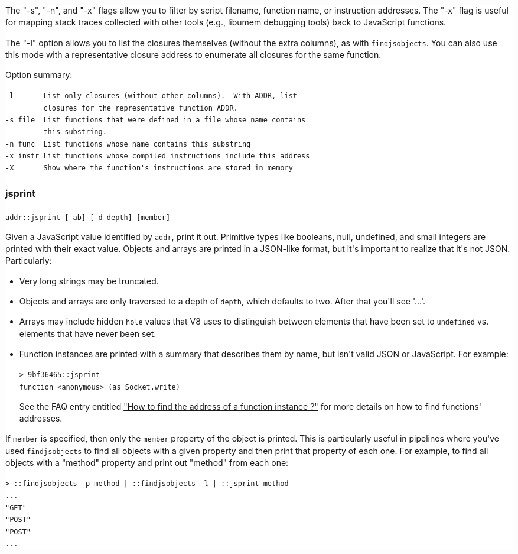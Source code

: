 The "-s", "-n", and "-x" flags allow you to filter by script filename, function
name, or instruction addresses.  The "-x" flag is useful for mapping stack
traces collected with other tools (e.g., libumem debugging tools) back to
JavaScript functions.

The "-l" option allows you to list the closures themselves (without the extra
columns), as with `findjsobjects`.  You can also use this mode with a
representative closure address to enumerate all closures for the same function.

Option summary:

    -l       List only closures (without other columns).  With ADDR, list
             closures for the representative function ADDR.
    -s file  List functions that were defined in a file whose name contains
             this substring.
    -n func  List functions whose name contains this substring
    -x instr List functions whose compiled instructions include this address
    -X       Show where the function's instructions are stored in memory


### jsprint

    addr::jsprint [-ab] [-d depth] [member]

Given a JavaScript value identified by `addr`, print it out.  Primitive types
like booleans, null, undefined, and small integers are printed with their exact
value.  Objects and arrays are printed in a JSON-like format, but it's
important to realize that it's not JSON.  Particularly:

* Very long strings may be truncated.
* Objects and arrays are only traversed to a depth of `depth`, which defaults
  to two.  After that you'll see '...'.
* Arrays may include hidden `hole` values that V8 uses to distinguish between
  elements that have been set to `undefined` vs. elements that have never been
  set.
* Function instances are printed with a summary that describes them by name,
  but isn't valid JSON or JavaScript.  For example:

      > 9bf36465::jsprint
      function <anonymous> (as Socket.write)

  See the FAQ entry entitled ["How to find the address of a function instance
  ?"](#how-to-find-the-address-of-a-function-instance) for more details on how
  to find functions' addresses.

If `member` is specified, then only the `member` property of the object is
printed.  This is particularly useful in pipelines where you've used
`findjsobjects` to find all objects with a given property and then print that
property of each one.  For example, to find all objects with a "method"
property and print out "method" from each one:

    > ::findjsobjects -p method | ::findjsobjects -l | ::jsprint method
    ...
    "GET"
    "POST"
    "POST"
    ...
